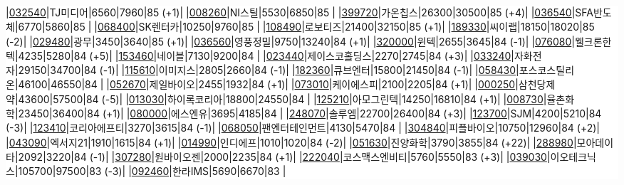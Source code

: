 |[032540](https://finance.daum.net/quotes/A032540)|TJ미디어|6560|7960|85 (+1)|
|[008260](https://finance.daum.net/quotes/A008260)|NI스틸|5530|6850|85 |
|[399720](https://finance.daum.net/quotes/A399720)|가온칩스|26300|30500|85 (+4)|
|[036540](https://finance.daum.net/quotes/A036540)|SFA반도체|6770|5860|85 |
|[068400](https://finance.daum.net/quotes/A068400)|SK렌터카|10250|9760|85 |
|[108490](https://finance.daum.net/quotes/A108490)|로보티즈|21400|32150|85 (+1)|
|[189330](https://finance.daum.net/quotes/A189330)|씨이랩|18150|18020|85 (-2)|
|[029480](https://finance.daum.net/quotes/A029480)|광무|3450|3640|85 (+1)|
|[036560](https://finance.daum.net/quotes/A036560)|영풍정밀|9750|13240|84 (+1)|
|[320000](https://finance.daum.net/quotes/A320000)|윈텍|2655|3645|84 (-1)|
|[076080](https://finance.daum.net/quotes/A076080)|웰크론한텍|4235|5280|84 (+5)|
|[153460](https://finance.daum.net/quotes/A153460)|네이블|7130|9200|84 |
|[023440](https://finance.daum.net/quotes/A023440)|제이스코홀딩스|2270|2745|84 (+3)|
|[033240](https://finance.daum.net/quotes/A033240)|자화전자|29150|34700|84 (-1)|
|[115610](https://finance.daum.net/quotes/A115610)|이미지스|2805|2660|84 (-1)|
|[182360](https://finance.daum.net/quotes/A182360)|큐브엔터|15800|21450|84 (-1)|
|[058430](https://finance.daum.net/quotes/A058430)|포스코스틸리온|46100|46550|84 |
|[052670](https://finance.daum.net/quotes/A052670)|제일바이오|2455|1932|84 (+1)|
|[073010](https://finance.daum.net/quotes/A073010)|케이에스피|2100|2205|84 (+1)|
|[000250](https://finance.daum.net/quotes/A000250)|삼천당제약|43600|57500|84 (-5)|
|[013030](https://finance.daum.net/quotes/A013030)|하이록코리아|18800|24550|84 |
|[125210](https://finance.daum.net/quotes/A125210)|아모그린텍|14250|16810|84 (+1)|
|[008730](https://finance.daum.net/quotes/A008730)|율촌화학|23450|36400|84 (+1)|
|[080000](https://finance.daum.net/quotes/A080000)|에스엔유|3695|4185|84 |
|[248070](https://finance.daum.net/quotes/A248070)|솔루엠|22700|26400|84 (+3)|
|[123700](https://finance.daum.net/quotes/A123700)|SJM|4200|5210|84 (-3)|
|[123410](https://finance.daum.net/quotes/A123410)|코리아에프티|3270|3615|84 (-1)|
|[068050](https://finance.daum.net/quotes/A068050)|팬엔터테인먼트|4130|5470|84 |
|[304840](https://finance.daum.net/quotes/A304840)|피플바이오|10750|12960|84 (+2)|
|[043090](https://finance.daum.net/quotes/A043090)|엑서지21|1910|1615|84 (+1)|
|[014990](https://finance.daum.net/quotes/A014990)|인디에프|1010|1020|84 (-2)|
|[051630](https://finance.daum.net/quotes/A051630)|진양화학|3790|3855|84 (+22)|
|[288980](https://finance.daum.net/quotes/A288980)|모아데이타|2092|3220|84 (-1)|
|[307280](https://finance.daum.net/quotes/A307280)|원바이오젠|2000|2235|84 (+1)|
|[222040](https://finance.daum.net/quotes/A222040)|코스맥스엔비티|5760|5550|83 (+3)|
|[039030](https://finance.daum.net/quotes/A039030)|이오테크닉스|105700|97500|83 (-3)|
|[092460](https://finance.daum.net/quotes/A092460)|한라IMS|5690|6670|83 |